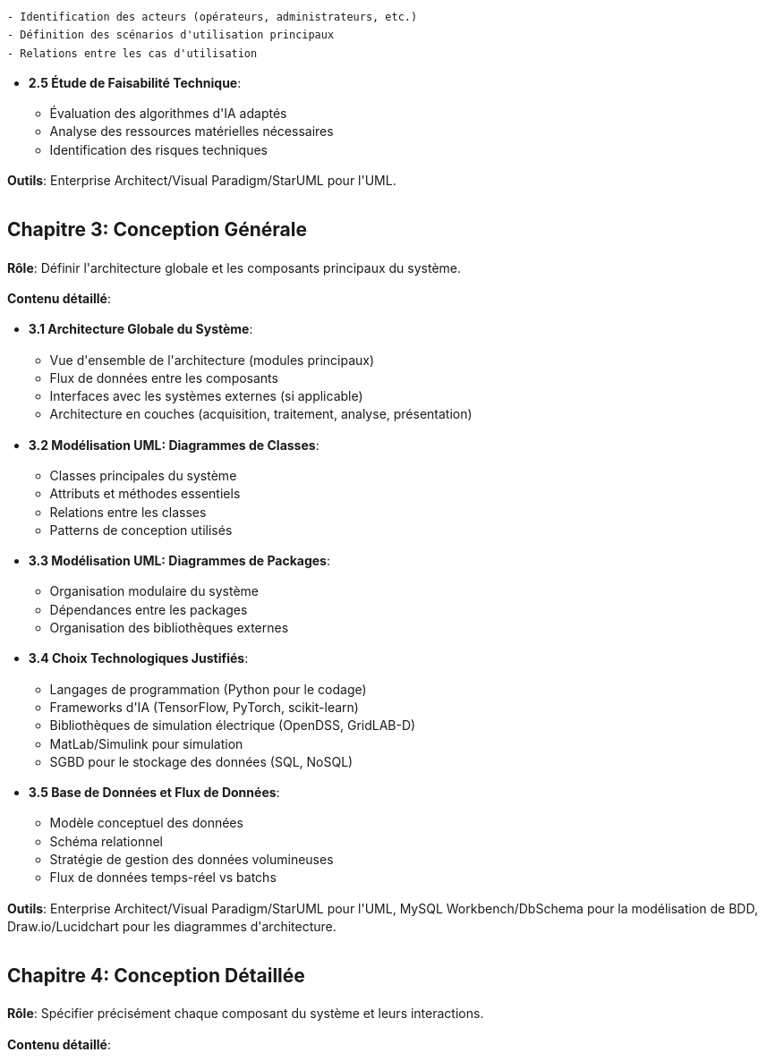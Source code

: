     - Identification des acteurs (opérateurs, administrateurs, etc.)
    - Définition des scénarios d'utilisation principaux
    - Relations entre les cas d'utilisation
- **2.5 Étude de Faisabilité Technique**:
    
    - Évaluation des algorithmes d'IA adaptés
    - Analyse des ressources matérielles nécessaires
    - Identification des risques techniques

**Outils**: Enterprise Architect/Visual Paradigm/StarUML pour l'UML.

## Chapitre 3: Conception Générale

**Rôle**: Définir l'architecture globale et les composants principaux du système.

**Contenu détaillé**:

- **3.1 Architecture Globale du Système**:
    
    - Vue d'ensemble de l'architecture (modules principaux)
    - Flux de données entre les composants
    - Interfaces avec les systèmes externes (si applicable)
    - Architecture en couches (acquisition, traitement, analyse, présentation)
- **3.2 Modélisation UML: Diagrammes de Classes**:
    
    - Classes principales du système
    - Attributs et méthodes essentiels
    - Relations entre les classes
    - Patterns de conception utilisés
- **3.3 Modélisation UML: Diagrammes de Packages**:
    
    - Organisation modulaire du système
    - Dépendances entre les packages
    - Organisation des bibliothèques externes
- **3.4 Choix Technologiques Justifiés**:
    
    - Langages de programmation (Python pour le codage)
    - Frameworks d'IA (TensorFlow, PyTorch, scikit-learn)
    - Bibliothèques de simulation électrique (OpenDSS, GridLAB-D)
    - MatLab/Simulink pour simulation
    - SGBD pour le stockage des données (SQL, NoSQL)
- **3.5 Base de Données et Flux de Données**:
    
    - Modèle conceptuel des données
    - Schéma relationnel
    - Stratégie de gestion des données volumineuses
    - Flux de données temps-réel vs batchs

**Outils**: Enterprise Architect/Visual Paradigm/StarUML pour l'UML, MySQL Workbench/DbSchema pour la modélisation de BDD, Draw.io/Lucidchart pour les diagrammes d'architecture.

## Chapitre 4: Conception Détaillée

**Rôle**: Spécifier précisément chaque composant du système et leurs interactions.

**Contenu détaillé**:
